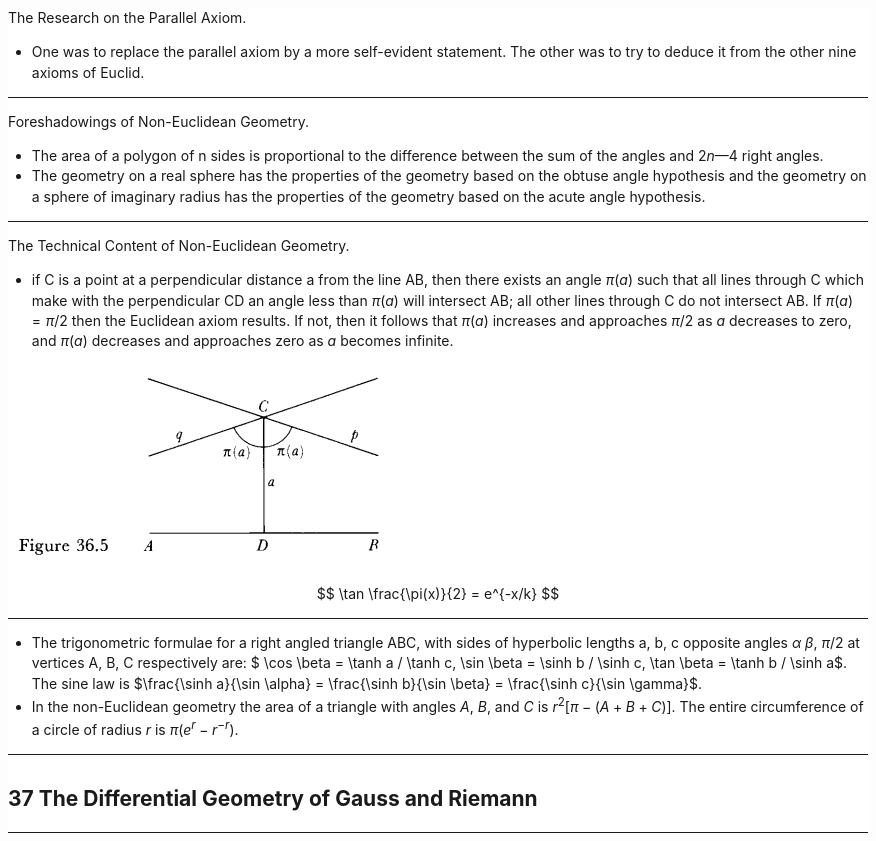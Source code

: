 The Research on the Parallel Axiom.

* One was to replace the parallel axiom by a more self-evident statement. The other was to try to deduce it from the other nine axioms of Euclid.

---

Foreshadowings of Non-Euclidean Geometry.

* The area of a polygon of n sides is proportional to the difference between the sum of the angles and $2n — 4$ right angles.
* The geometry on a real sphere has the properties of the geometry based on the obtuse angle hypothesis and the geometry on a sphere of imaginary radius has the properties of the geometry based on the acute angle hypothesis.

---

The Technical Content of Non-Euclidean Geometry.

* if C is a point at a perpendicular distance a from the line AB, then there exists an angle $\pi(a)$ such that all lines through C which make with the perpendicular CD an angle less than $\pi(a)$ will intersect AB; all other lines through C do not intersect AB. If $\pi(a) = \pi / 2$ then the Euclidean axiom results. If not, then it follows that $\pi(a)$ increases and approaches $\pi / 2$ as $a$ decreases to zero, and $\pi(a)$ decreases and approaches zero as $a$ becomes infinite.

![Figure_36_5](Mathematical_Thought/Figure_36_5.png)

$$
\tan \frac{\pi(x)}{2} = e^{-x/k}
$$

---

* The trigonometric formulae for a right angled triangle ABC, with sides of hyperbolic lengths a, b, c opposite angles $\alpha$ $\beta$, $\pi/2$ at vertices A, B, C respectively are: $
\cos \beta = \tanh a / \tanh c, \sin \beta = \sinh b / \sinh c, \tan \beta = \tanh b / \sinh a$. The sine law is $\frac{\sinh a}{\sin \alpha} = \frac{\sinh b}{\sin \beta} = \frac{\sinh c}{\sin \gamma}$.
* In the non-Euclidean geometry the area of a triangle with angles $A$, $B$, and $C$ is $r^2 [\pi - (A + B + C)]$. The entire circumference of a circle of radius $r$ is $\pi (e^r - r^{-r})$.

---

## 37 The Differential Geometry of Gauss and Riemann

---